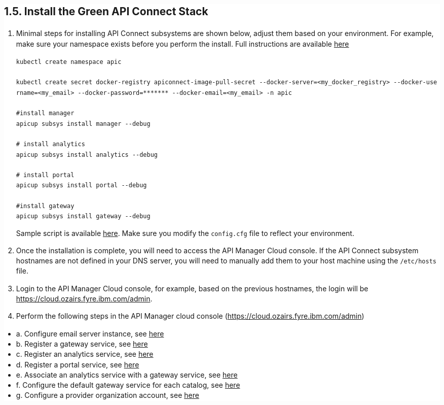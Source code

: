 ## 1.5. Install the Green API Connect Stack

1. Minimal steps for installing API Connect subsystems are shown below, adjust them based on your environment. For example, make sure your namespace exists before you perform the install. Full instructions are available [here](https://www.ibm.com/support/knowledgecenter/SSMNED_2018/com.ibm.apic.install.doc/tapic_install_Kubernetes_overview.html)

    ```
    kubectl create namespace apic

    kubectl create secret docker-registry apiconnect-image-pull-secret --docker-server=<my_docker_registry> --docker-username=<my_email> --docker-password=******* --docker-email=<my_email> -n apic

    #install manager
    apicup subsys install manager --debug

    # install analytics
    apicup subsys install analytics --debug

    # install portal
    apicup subsys install portal --debug

    #install gateway
    apicup subsys install gateway --debug

    ```

    Sample script is available [here](install-apic.sh). Make sure you modify the `config.cfg` file to reflect your environment.

2. Once the installation is complete, you will need to access the API Manager Cloud console. If the API Connect subsystem hostnames are not defined in your DNS server, you will need to manually add them to your host machine using the `/etc/hosts` file.

3. Login to the API Manager Cloud console, for example, based on the previous hostnames, the login will be https://cloud.ozairs.fyre.ibm.com/admin.

4. Perform the following steps in the API Manager cloud console (https://cloud.ozairs.fyre.ibm.com/admin)
 * a. Configure email server instance, see [here](https://www.ibm.com/support/knowledgecenter/SSMNED_2018/com.ibm.apic.cmc.doc/config_emailserver.html)
 * b. Register a gateway service, see [here](https://www.ibm.com/support/knowledgecenter/SSMNED_2018/com.ibm.apic.cmc.doc/config_gateway.html)
 * c. Register an analytics service, see [here](https://www.ibm.com/support/knowledgecenter/SSMNED_2018/com.ibm.apic.cmc.doc/config_analytics.html)
 * d. Register a portal service, see [here](https://www.ibm.com/support/knowledgecenter/SSMNED_2018/com.ibm.apic.cmc.doc/config_portal.html)
 * e. Associate an analytics service with a gateway service, see [here](https://www.ibm.com/support/knowledgecenter/SSMNED_2018/com.ibm.apic.cmc.doc/associate_analytics.html)
 * f. Configure the default gateway service for each catalog, see [here](https://www.ibm.com/support/knowledgecenter/SSMNED_2018/com.ibm.apic.cmc.doc/task_cmc_config_catalogDefaults.html)
 * g. Configure a provider organization account, see [here](https://www.ibm.com/support/knowledgecenter/SSMNED_2018/com.ibm.apic.cmc.doc/create_organization.html)

